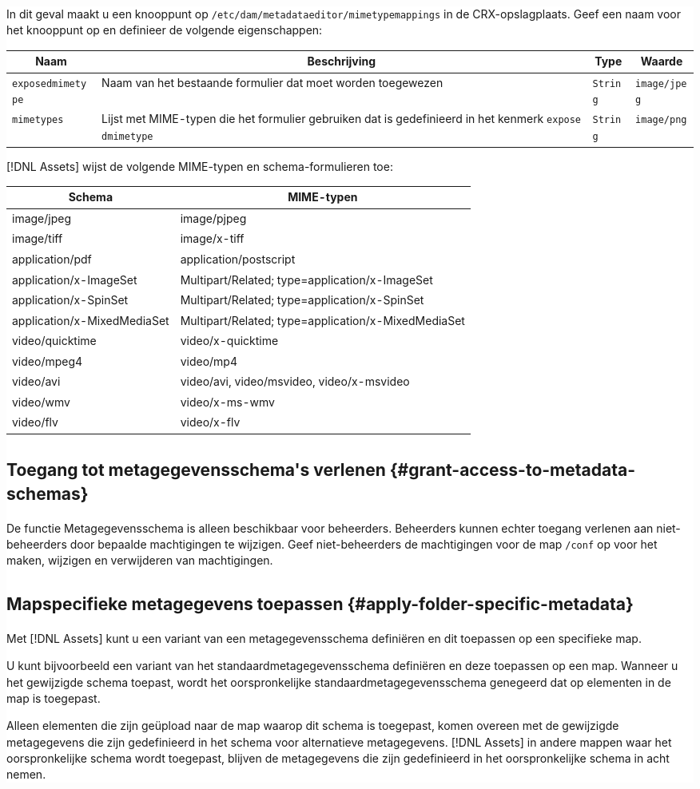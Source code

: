 In dit geval maakt u een knooppunt op `/etc/dam/metadataeditor/mimetypemappings` in de CRX-opslagplaats. Geef een naam voor het knooppunt op en definieer de volgende eigenschappen:

| Naam | Beschrijving | Type | Waarde |
|------|-------------|------|-------|
| `exposedmimetype` | Naam van het bestaande formulier dat moet worden toegewezen | `String` | `image/jpeg` |
| `mimetypes` | Lijst met MIME-typen die het formulier gebruiken dat is gedefinieerd in het kenmerk `exposedmimetype` | `String` | `image/png` |

[!DNL Assets] wijst de volgende MIME-typen en schema-formulieren toe:

| Schema | MIME-typen |
|---|---|
| image/jpeg | image/pjpeg |
| image/tiff | image/x-tiff |
| application/pdf | application/postscript |
| application/x-ImageSet | Multipart/Related; type=application/x-ImageSet |
| application/x-SpinSet | Multipart/Related; type=application/x-SpinSet |
| application/x-MixedMediaSet | Multipart/Related; type=application/x-MixedMediaSet |
| video/quicktime | video/x-quicktime |
| video/mpeg4 | video/mp4 |
| video/avi | video/avi, video/msvideo, video/x-msvideo |
| video/wmv | video/x-ms-wmv |
| video/flv | video/x-flv |

## Toegang tot metagegevensschema&#39;s verlenen {#grant-access-to-metadata-schemas}

De functie Metagegevensschema is alleen beschikbaar voor beheerders. Beheerders kunnen echter toegang verlenen aan niet-beheerders door bepaalde machtigingen te wijzigen. Geef niet-beheerders de machtigingen voor de map `/conf` op voor het maken, wijzigen en verwijderen van machtigingen.

## Mapspecifieke metagegevens toepassen {#apply-folder-specific-metadata}

Met [!DNL Assets] kunt u een variant van een metagegevensschema definiëren en dit toepassen op een specifieke map.

U kunt bijvoorbeeld een variant van het standaardmetagegevensschema definiëren en deze toepassen op een map. Wanneer u het gewijzigde schema toepast, wordt het oorspronkelijke standaardmetagegevensschema genegeerd dat op elementen in de map is toegepast.

Alleen elementen die zijn geüpload naar de map waarop dit schema is toegepast, komen overeen met de gewijzigde metagegevens die zijn gedefinieerd in het schema voor alternatieve metagegevens. [!DNL Assets] in andere mappen waar het oorspronkelijke schema wordt toegepast, blijven de metagegevens die zijn gedefinieerd in het oorspronkelijke schema in acht nemen.
